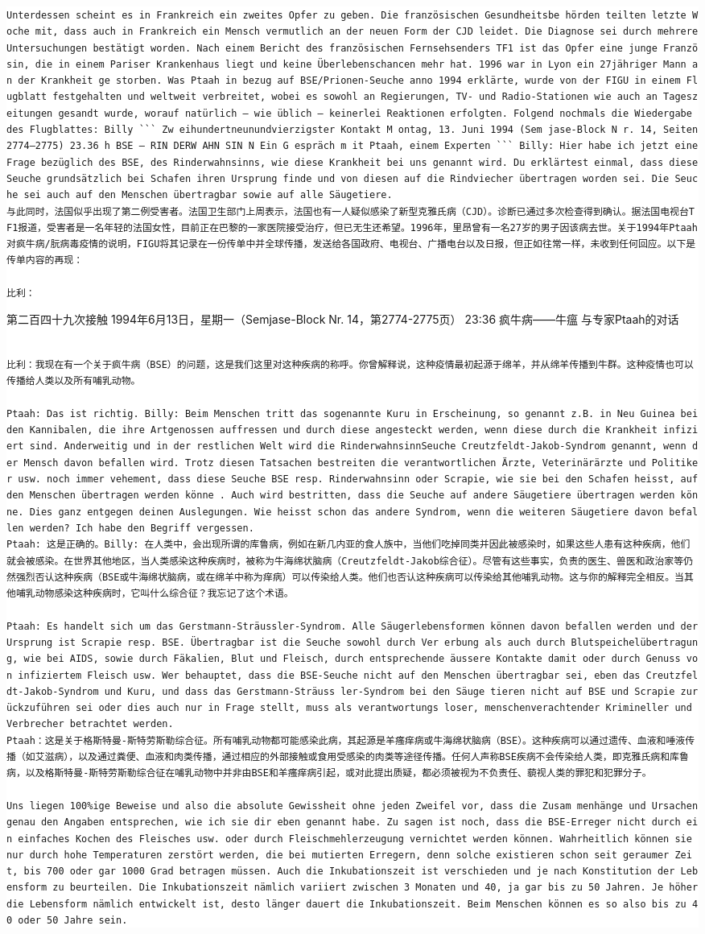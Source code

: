 ``` (Auszug aus Randy W inters’ Hom epage)
Unterdessen scheint es in Frankreich ein zweites Opfer zu geben. Die französischen Gesundheitsbe hörden teilten letzte Woche mit, dass auch in Frankreich ein Mensch vermutlich an der neuen Form der CJD leidet. Die Diagnose sei durch mehrere Untersuchungen bestätigt worden. Nach einem Bericht des französischen Fernsehsenders TF1 ist das Opfer eine junge Französin, die in einem Pariser Krankenhaus liegt und keine Überlebenschancen mehr hat. 1996 war in Lyon ein 27jähriger Mann an der Krankheit ge storben. Was Ptaah in bezug auf BSE/Prionen-Seuche anno 1994 erklärte, wurde von der FIGU in einem Flugblatt festgehalten und weltweit verbreitet, wobei es sowohl an Regierungen, TV- und Radio-Stationen wie auch an Tageszeitungen gesandt wurde, worauf natürlich – wie üblich – keinerlei Reaktionen erfolgten. Folgend nochmals die Wiedergabe des Flugblattes: Billy ``` Zw eihundertneunundvierzigster Kontakt M ontag, 13. Juni 1994 (Sem jase-Block N r. 14, Seiten 2774–2775) 23.36 h BSE – RIN DERW AHN SIN N Ein G espräch m it Ptaah, einem Experten ``` Billy: Hier habe ich jetzt eine Frage bezüglich des BSE, des Rinderwahnsinns, wie diese Krankheit bei uns genannt wird. Du erklärtest einmal, dass diese Seuche grundsätzlich bei Schafen ihren Ursprung finde und von diesen auf die Rindviecher übertragen worden sei. Die Seuche sei auch auf den Menschen übertragbar sowie auf alle Säugetiere.
与此同时，法国似乎出现了第二例受害者。法国卫生部门上周表示，法国也有一人疑似感染了新型克雅氏病（CJD）。诊断已通过多次检查得到确认。据法国电视台TF1报道，受害者是一名年轻的法国女性，目前正在巴黎的一家医院接受治疗，但已无生还希望。1996年，里昂曾有一名27岁的男子因该病去世。关于1994年Ptaah对疯牛病/朊病毒疫情的说明，FIGU将其记录在一份传单中并全球传播，发送给各国政府、电视台、广播电台以及日报，但正如往常一样，未收到任何回应。以下是传单内容的再现：

比利：
``` 
第二百四十九次接触
1994年6月13日，星期一（Semjase-Block Nr. 14，第2774-2775页）
23:36
疯牛病——牛瘟
与专家Ptaah的对话
```

比利：我现在有一个关于疯牛病（BSE）的问题，这是我们这里对这种疾病的称呼。你曾解释说，这种疫情最初起源于绵羊，并从绵羊传播到牛群。这种疫情也可以传播给人类以及所有哺乳动物。

Ptaah: Das ist richtig. Billy: Beim Menschen tritt das sogenannte Kuru in Erscheinung, so genannt z.B. in Neu Guinea bei den Kannibalen, die ihre Artgenossen auffressen und durch diese angesteckt werden, wenn diese durch die Krankheit infiziert sind. Anderweitig und in der restlichen Welt wird die RinderwahnsinnSeuche Creutzfeldt-Jakob-Syndrom genannt, wenn der Mensch davon befallen wird. Trotz diesen Tatsachen bestreiten die verantwortlichen Ärzte, Veterinärärzte und Politiker usw. noch immer vehement, dass diese Seuche BSE resp. Rinderwahnsinn oder Scrapie, wie sie bei den Schafen heisst, auf den Menschen übertragen werden könne . Auch wird bestritten, dass die Seuche auf andere Säugetiere übertragen werden könne. Dies ganz entgegen deinen Auslegungen. Wie heisst schon das andere Syndrom, wenn die weiteren Säugetiere davon befallen werden? Ich habe den Begriff vergessen.
Ptaah: 这是正确的。Billy: 在人类中，会出现所谓的库鲁病，例如在新几内亚的食人族中，当他们吃掉同类并因此被感染时，如果这些人患有这种疾病，他们就会被感染。在世界其他地区，当人类感染这种疾病时，被称为牛海绵状脑病（Creutzfeldt-Jakob综合征）。尽管有这些事实，负责的医生、兽医和政治家等仍然强烈否认这种疾病（BSE或牛海绵状脑病，或在绵羊中称为痒病）可以传染给人类。他们也否认这种疾病可以传染给其他哺乳动物。这与你的解释完全相反。当其他哺乳动物感染这种疾病时，它叫什么综合征？我忘记了这个术语。

Ptaah: Es handelt sich um das Gerstmann-Sträussler-Syndrom. Alle Säugerlebensformen können davon befallen werden und der Ursprung ist Scrapie resp. BSE. Übertragbar ist die Seuche sowohl durch Ver erbung als auch durch Blutspeichelübertragung, wie bei AIDS, sowie durch Fäkalien, Blut und Fleisch, durch entsprechende äussere Kontakte damit oder durch Genuss von infiziertem Fleisch usw. Wer behauptet, dass die BSE-Seuche nicht auf den Menschen übertragbar sei, eben das Creutzfeldt-Jakob-Syndrom und Kuru, und dass das Gerstmann-Sträuss ler-Syndrom bei den Säuge tieren nicht auf BSE und Scrapie zurückzuführen sei oder dies auch nur in Frage stellt, muss als verantwortungs loser, menschenverachtender Krimineller und Verbrecher betrachtet werden.
Ptaah：这是关于格斯特曼-斯特劳斯勒综合征。所有哺乳动物都可能感染此病，其起源是羊瘙痒病或牛海绵状脑病（BSE）。这种疾病可以通过遗传、血液和唾液传播（如艾滋病），以及通过粪便、血液和肉类传播，通过相应的外部接触或食用受感染的肉类等途径传播。任何人声称BSE疾病不会传染给人类，即克雅氏病和库鲁病，以及格斯特曼-斯特劳斯勒综合征在哺乳动物中并非由BSE和羊瘙痒病引起，或对此提出质疑，都必须被视为不负责任、藐视人类的罪犯和犯罪分子。

Uns liegen 100%ige Beweise und also die absolute Gewissheit ohne jeden Zweifel vor, dass die Zusam menhänge und Ursachen genau den Angaben entsprechen, wie ich sie dir eben genannt habe. Zu sagen ist noch, dass die BSE-Erreger nicht durch ein einfaches Kochen des Fleisches usw. oder durch Fleischmehlerzeugung vernichtet werden können. Wahrheitlich können sie nur durch hohe Temperaturen zerstört werden, die bei mutierten Erregern, denn solche existieren schon seit geraumer Zeit, bis 700 oder gar 1000 Grad betragen müssen. Auch die Inkubationszeit ist verschieden und je nach Konstitution der Lebensform zu beurteilen. Die Inkubationszeit nämlich variiert zwischen 3 Monaten und 40, ja gar bis zu 50 Jahren. Je höher die Lebensform nämlich entwickelt ist, desto länger dauert die Inkubationszeit. Beim Menschen können es so also bis zu 40 oder 50 Jahre sein.
```